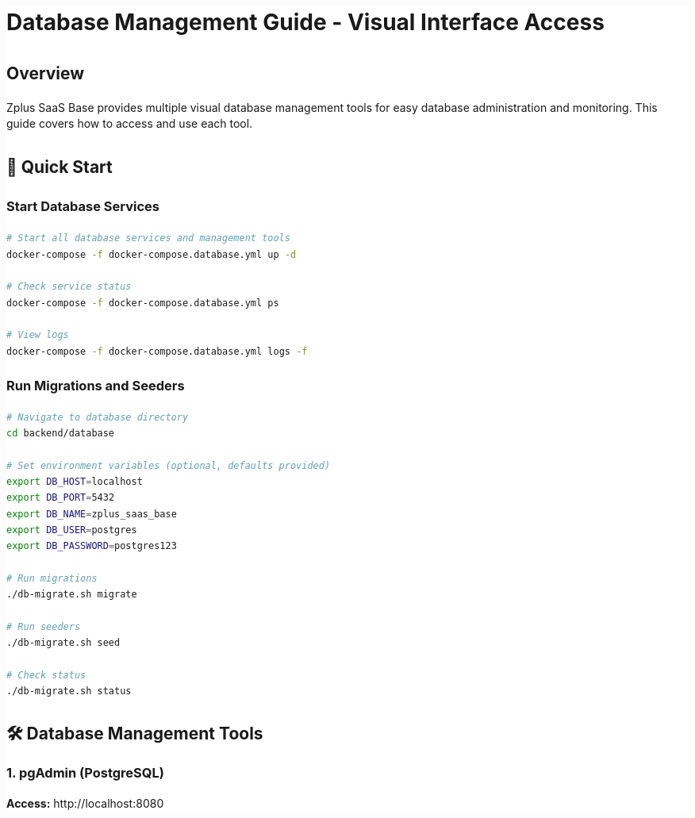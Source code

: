 # Database Management Guide - Visual Interface Access

## Overview

Zplus SaaS Base provides multiple visual database management tools for easy database administration and monitoring. This guide covers how to access and use each tool.

## 🚀 Quick Start

### Start Database Services

```bash
# Start all database services and management tools
docker-compose -f docker-compose.database.yml up -d

# Check service status
docker-compose -f docker-compose.database.yml ps

# View logs
docker-compose -f docker-compose.database.yml logs -f
```

### Run Migrations and Seeders

```bash
# Navigate to database directory
cd backend/database

# Set environment variables (optional, defaults provided)
export DB_HOST=localhost
export DB_PORT=5432
export DB_NAME=zplus_saas_base
export DB_USER=postgres
export DB_PASSWORD=postgres123

# Run migrations
./db-migrate.sh migrate

# Run seeders
./db-migrate.sh seed

# Check status
./db-migrate.sh status
```

## 🛠️ Database Management Tools

### 1. pgAdmin (PostgreSQL) 
**Access:** http://localhost:8080
